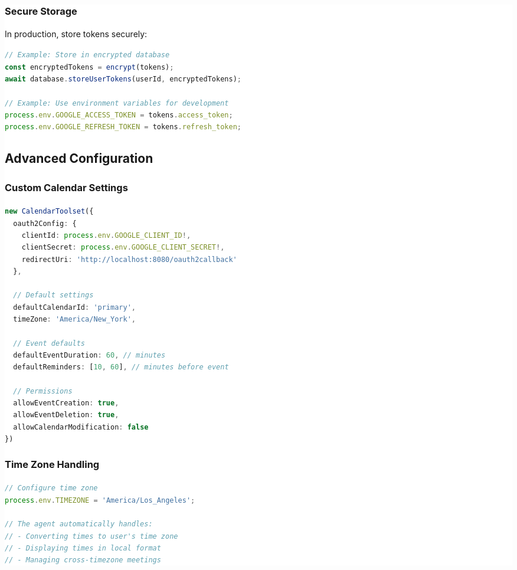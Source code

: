 ### Secure Storage

In production, store tokens securely:

```typescript
// Example: Store in encrypted database
const encryptedTokens = encrypt(tokens);
await database.storeUserTokens(userId, encryptedTokens);

// Example: Use environment variables for development
process.env.GOOGLE_ACCESS_TOKEN = tokens.access_token;
process.env.GOOGLE_REFRESH_TOKEN = tokens.refresh_token;
```

## Advanced Configuration

### Custom Calendar Settings

```typescript
new CalendarToolset({
  oauth2Config: {
    clientId: process.env.GOOGLE_CLIENT_ID!,
    clientSecret: process.env.GOOGLE_CLIENT_SECRET!,
    redirectUri: 'http://localhost:8080/oauth2callback'
  },
  
  // Default settings
  defaultCalendarId: 'primary',
  timeZone: 'America/New_York',
  
  // Event defaults
  defaultEventDuration: 60, // minutes
  defaultReminders: [10, 60], // minutes before event
  
  // Permissions
  allowEventCreation: true,
  allowEventDeletion: true,
  allowCalendarModification: false
})
```

### Time Zone Handling

```typescript
// Configure time zone
process.env.TIMEZONE = 'America/Los_Angeles';

// The agent automatically handles:
// - Converting times to user's time zone
// - Displaying times in local format
// - Managing cross-timezone meetings
```
